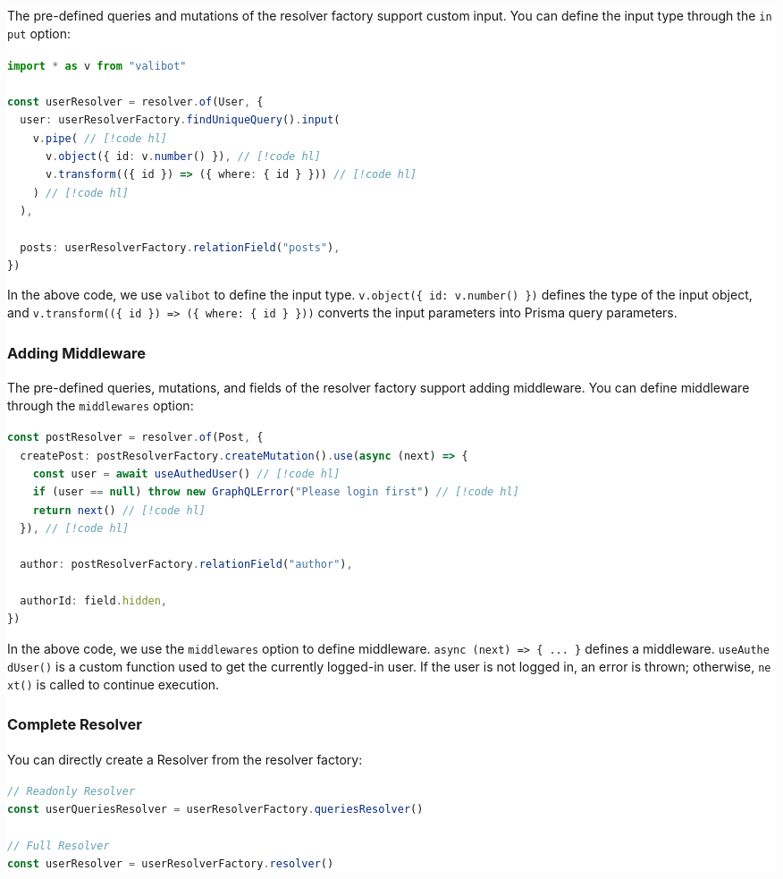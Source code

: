 The pre-defined queries and mutations of the resolver factory support custom input. You can define the input type through the `input` option:

```ts
import * as v from "valibot"

const userResolver = resolver.of(User, {
  user: userResolverFactory.findUniqueQuery().input(
    v.pipe( // [!code hl]
      v.object({ id: v.number() }), // [!code hl]
      v.transform(({ id }) => ({ where: { id } })) // [!code hl]
    ) // [!code hl]
  ),

  posts: userResolverFactory.relationField("posts"),
})
```

In the above code, we use `valibot` to define the input type. `v.object({ id: v.number() })` defines the type of the input object, and `v.transform(({ id }) => ({ where: { id } }))` converts the input parameters into Prisma query parameters.

### Adding Middleware

The pre-defined queries, mutations, and fields of the resolver factory support adding middleware. You can define middleware through the `middlewares` option:

```ts
const postResolver = resolver.of(Post, {
  createPost: postResolverFactory.createMutation().use(async (next) => {
    const user = await useAuthedUser() // [!code hl]
    if (user == null) throw new GraphQLError("Please login first") // [!code hl]
    return next() // [!code hl]
  }), // [!code hl]

  author: postResolverFactory.relationField("author"),

  authorId: field.hidden,
})
```

In the above code, we use the `middlewares` option to define middleware. `async (next) => { ... }` defines a middleware. `useAuthedUser()` is a custom function used to get the currently logged-in user. If the user is not logged in, an error is thrown; otherwise, `next()` is called to continue execution.

### Complete Resolver

You can directly create a Resolver from the resolver factory:

```ts
// Readonly Resolver
const userQueriesResolver = userResolverFactory.queriesResolver()

// Full Resolver
const userResolver = userResolverFactory.resolver()
```
